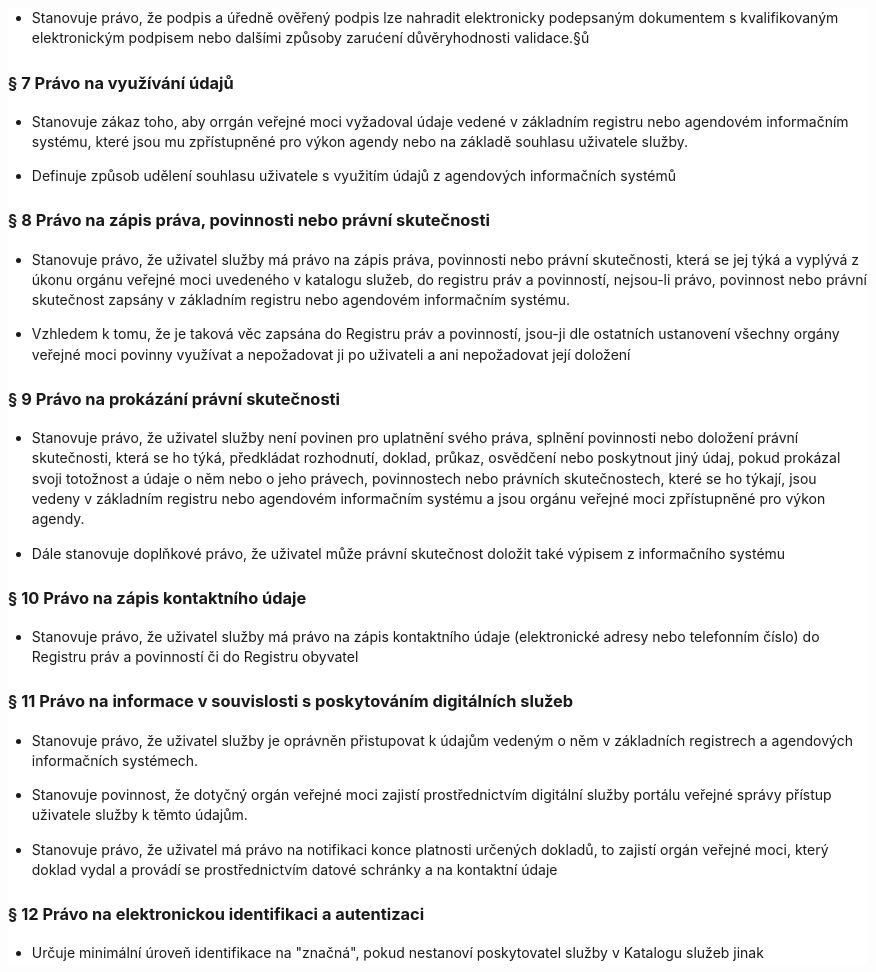 - Stanovuje právo, že podpis a úředně ověřený podpis lze nahradit elektronicky podepsaným dokumentem s kvalifikovaným elektronickým podpisem nebo dalšími způsoby zarućení důvěryhodnosti validace.§ů

### § 7 Právo na využívání údajů

- Stanovuje zákaz toho, aby orrgán veřejné moci vyžadoval  údaje vedené v základním registru nebo agendovém informačním systému, které jsou mu zpřístupněné pro výkon agendy nebo na základě souhlasu uživatele služby.

- Definuje způsob udělení souhlasu uživatele s využitím údajů z agendových informačních systémů

### § 8 Právo na zápis práva, povinnosti nebo právní skutečnosti

- Stanovuje právo, že uživatel služby má právo na zápis práva, povinnosti nebo právní skutečnosti, která se jej týká a vyplývá z úkonu orgánu veřejné moci uvedeného v katalogu služeb, do registru práv a povinností, nejsou-li právo, povinnost nebo právní skutečnost zapsány v základním registru nebo agendovém informačním systému.

- Vzhledem k tomu, že je taková věc zapsána do Registru práv a povinností, jsou-ji dle ostatních ustanovení všechny orgány veřejné moci povinny využívat a nepožadovat ji po uživateli a ani nepožadovat její doložení

### § 9 Právo na prokázání právní skutečnosti

- Stanovuje právo, že uživatel služby není povinen pro uplatnění svého práva, splnění povinnosti nebo doložení právní skutečnosti, která se ho týká, předkládat rozhodnutí, doklad, průkaz, osvědčení nebo poskytnout jiný údaj, pokud prokázal svoji totožnost a údaje o něm nebo o jeho právech, povinnostech nebo právních skutečnostech, které se ho týkají, jsou vedeny v základním registru nebo agendovém informačním systému a jsou orgánu veřejné moci zpřístupněné pro výkon agendy. 

- Dále stanovuje doplňkové právo, že uživatel může právní skutečnost doložit také výpisem z informačního systému

### § 10 Právo na zápis kontaktního údaje

- Stanovuje právo, že uživatel služby má právo na zápis kontaktního údaje (elektronické adresy nebo telefonním číslo) do Registru práv a povinností či do Registru obyvatel

### § 11 Právo na informace v souvislosti s poskytováním digitálních služeb

- Stanovuje právo, že uživatel služby je oprávněn přistupovat k  údajům vedeným o něm v základních registrech a agendových informačních systémech. 

- Stanovuje povinnost, že dotyčný orgán veřejné moci zajistí prostřednictvím digitální služby portálu veřejné správy přístup uživatele služby k těmto údajům. 

- Stanovuje právo, že uživatel má právo na notifikaci konce platnosti určených dokladů, to zajistí orgán veřejné moci, který doklad vydal a provádí se prostřednictvím datové schránky a na kontaktní údaje

### § 12 Právo na elektronickou identifikaci a autentizaci

- Určuje minimální úroveň identifikace na "značná", pokud nestanoví poskytovatel služby v Katalogu služeb jinak
